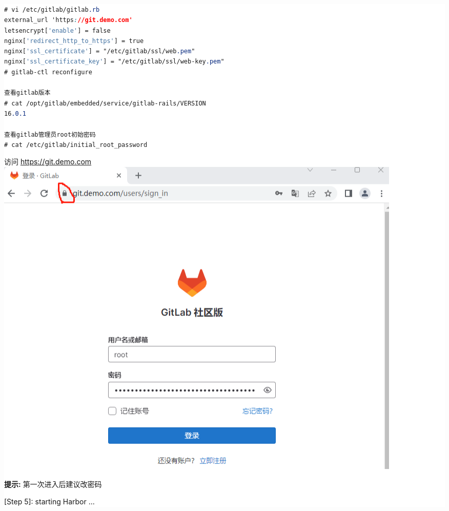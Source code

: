```css
# vi /etc/gitlab/gitlab.rb
external_url 'https://git.demo.com'
letsencrypt['enable'] = false
nginx['redirect_http_to_https'] = true
nginx['ssl_certificate'] = "/etc/gitlab/ssl/web.pem"
nginx['ssl_certificate_key'] = "/etc/gitlab/ssl/web-key.pem"
# gitlab-ctl reconfigure

查看gitlab版本
# cat /opt/gitlab/embedded/service/gitlab-rails/VERSION
16.0.1

查看gitlab管理员root初始密码
# cat /etc/gitlab/initial_root_password
```

访问 https://git.demo.com
![](images/devops/1687451958339.png)

**提示:**
第一次进入后建议改密码


[Step 5]: starting Harbor ...